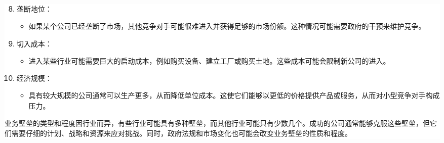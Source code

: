 8. 垄断地位：
   - 如果某个公司已经垄断了市场，其他竞争对手可能很难进入并获得足够的市场份额。这种情况可能需要政府的干预来维护竞争。

9. 切入成本：
   - 进入某些行业可能需要巨大的启动成本，例如购买设备、建立工厂或购买土地。这些成本可能会限制新公司的进入。

10. 经济规模：
    - 具有较大规模的公司通常可以生产更多，从而降低单位成本。这使它们能够以更低的价格提供产品或服务，从而对小型竞争对手构成压力。

业务壁垒的类型和程度因行业而异，有些行业可能具有多种壁垒，而其他行业可能只有少数几个。成功的公司通常能够克服这些壁垒，但它们需要仔细的计划、战略和资源来应对挑战。同时，政府法规和市场变化也可能会改变业务壁垒的性质和程度。
